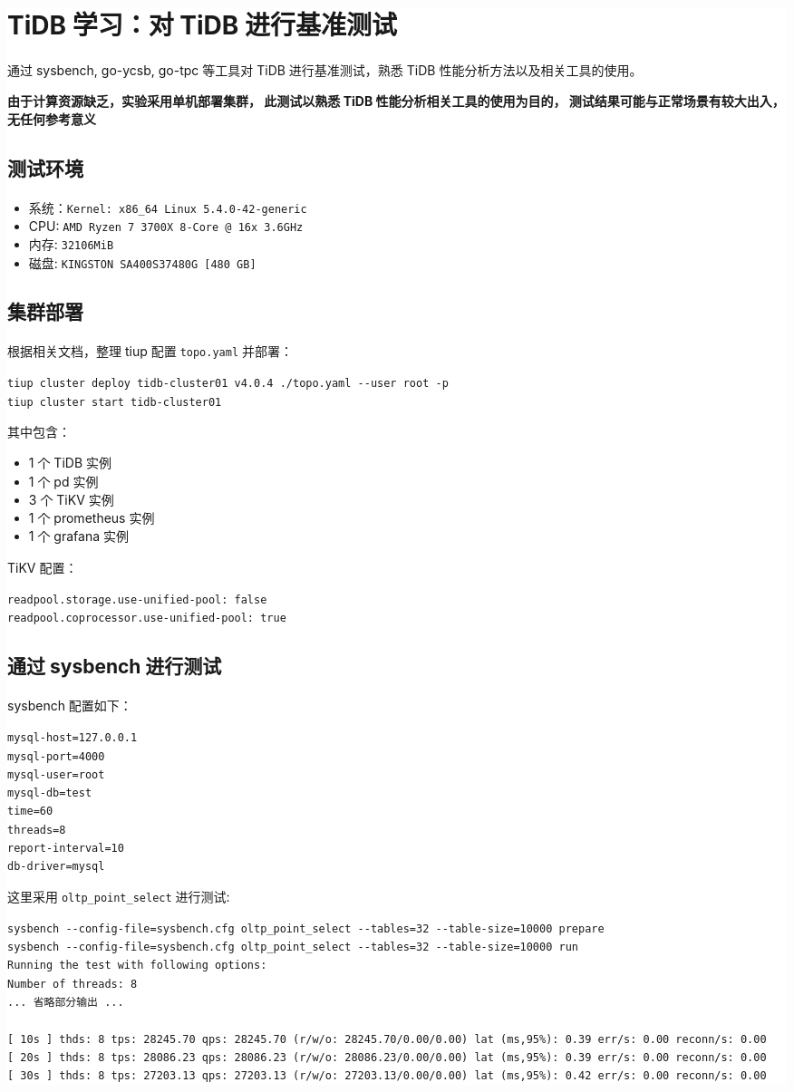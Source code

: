 # TiDB 学习：对 TiDB 进行基准测试

通过 sysbench, go-ycsb, go-tpc 等工具对 TiDB 进行基准测试，熟悉 TiDB 性能分析方法以及相关工具的使用。

__由于计算资源缺乏，实验采用单机部署集群，
此测试以熟悉 TiDB 性能分析相关工具的使用为目的，
测试结果可能与正常场景有较大出入，无任何参考意义__


## 测试环境

- 系统：`Kernel: x86_64 Linux 5.4.0-42-generic`
- CPU: `AMD Ryzen 7 3700X 8-Core @ 16x 3.6GHz`
- 内存: `32106MiB`
- 磁盘: `KINGSTON SA400S37480G [480 GB]`

## 集群部署

根据相关文档，整理 tiup 配置 `topo.yaml` 并部署：
```
tiup cluster deploy tidb-cluster01 v4.0.4 ./topo.yaml --user root -p
tiup cluster start tidb-cluster01
```
其中包含：

- 1 个 TiDB 实例
- 1 个 pd 实例
- 3 个 TiKV 实例
- 1 个 prometheus 实例
- 1 个 grafana 实例

TiKV 配置：
```
readpool.storage.use-unified-pool: false
readpool.coprocessor.use-unified-pool: true
```

## 通过 sysbench 进行测试

sysbench 配置如下：
```
mysql-host=127.0.0.1
mysql-port=4000
mysql-user=root
mysql-db=test
time=60
threads=8
report-interval=10
db-driver=mysql
```
这里采用 `oltp_point_select` 进行测试:
```
sysbench --config-file=sysbench.cfg oltp_point_select --tables=32 --table-size=10000 prepare
sysbench --config-file=sysbench.cfg oltp_point_select --tables=32 --table-size=10000 run    
Running the test with following options:
Number of threads: 8
... 省略部分输出 ...

[ 10s ] thds: 8 tps: 28245.70 qps: 28245.70 (r/w/o: 28245.70/0.00/0.00) lat (ms,95%): 0.39 err/s: 0.00 reconn/s: 0.00
[ 20s ] thds: 8 tps: 28086.23 qps: 28086.23 (r/w/o: 28086.23/0.00/0.00) lat (ms,95%): 0.39 err/s: 0.00 reconn/s: 0.00
[ 30s ] thds: 8 tps: 27203.13 qps: 27203.13 (r/w/o: 27203.13/0.00/0.00) lat (ms,95%): 0.42 err/s: 0.00 reconn/s: 0.00
```
